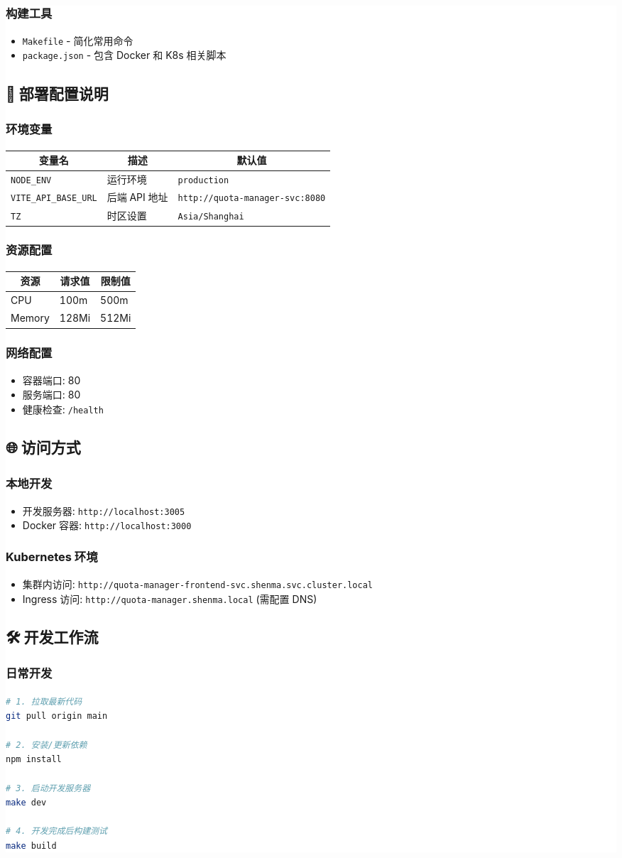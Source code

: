 ### 构建工具
- `Makefile` - 简化常用命令
- `package.json` - 包含 Docker 和 K8s 相关脚本

## 🔧 部署配置说明

### 环境变量
| 变量名 | 描述 | 默认值 |
|--------|------|--------|
| `NODE_ENV` | 运行环境 | `production` |
| `VITE_API_BASE_URL` | 后端 API 地址 | `http://quota-manager-svc:8080` |
| `TZ` | 时区设置 | `Asia/Shanghai` |

### 资源配置
| 资源 | 请求值 | 限制值 |
|------|--------|--------|
| CPU | 100m | 500m |
| Memory | 128Mi | 512Mi |

### 网络配置
- 容器端口: 80
- 服务端口: 80
- 健康检查: `/health`

## 🌐 访问方式

### 本地开发
- 开发服务器: `http://localhost:3005`
- Docker 容器: `http://localhost:3000`

### Kubernetes 环境
- 集群内访问: `http://quota-manager-frontend-svc.shenma.svc.cluster.local`
- Ingress 访问: `http://quota-manager.shenma.local` (需配置 DNS)

## 🛠 开发工作流

### 日常开发
```bash
# 1. 拉取最新代码
git pull origin main

# 2. 安装/更新依赖
npm install

# 3. 启动开发服务器
make dev

# 4. 开发完成后构建测试
make build
```
